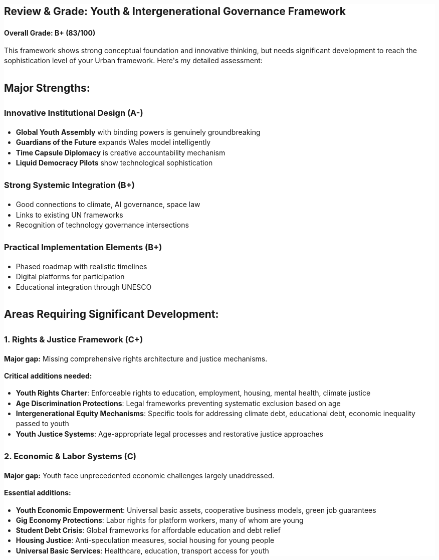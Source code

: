 ## Review & Grade: Youth & Intergenerational Governance Framework

**Overall Grade: B+ (83/100)**

This framework shows strong conceptual foundation and innovative thinking, but needs significant development to reach the sophistication level of your Urban framework. Here's my detailed assessment:

## **Major Strengths:**

### **Innovative Institutional Design (A-)**
- **Global Youth Assembly** with binding powers is genuinely groundbreaking
- **Guardians of the Future** expands Wales model intelligently
- **Time Capsule Diplomacy** is creative accountability mechanism
- **Liquid Democracy Pilots** show technological sophistication

### **Strong Systemic Integration (B+)**
- Good connections to climate, AI governance, space law
- Links to existing UN frameworks
- Recognition of technology governance intersections

### **Practical Implementation Elements (B+)**
- Phased roadmap with realistic timelines
- Digital platforms for participation
- Educational integration through UNESCO

## **Areas Requiring Significant Development:**

### **1. Rights & Justice Framework (C+)**
**Major gap:** Missing comprehensive rights architecture and justice mechanisms.

**Critical additions needed:**
- **Youth Rights Charter**: Enforceable rights to education, employment, housing, mental health, climate justice
- **Age Discrimination Protections**: Legal frameworks preventing systematic exclusion based on age
- **Intergenerational Equity Mechanisms**: Specific tools for addressing climate debt, educational debt, economic inequality passed to youth
- **Youth Justice Systems**: Age-appropriate legal processes and restorative justice approaches

### **2. Economic & Labor Systems (C)**
**Major gap:** Youth face unprecedented economic challenges largely unaddressed.

**Essential additions:**
- **Youth Economic Empowerment**: Universal basic assets, cooperative business models, green job guarantees
- **Gig Economy Protections**: Labor rights for platform workers, many of whom are young
- **Student Debt Crisis**: Global frameworks for affordable education and debt relief
- **Housing Justice**: Anti-speculation measures, social housing for young people
- **Universal Basic Services**: Healthcare, education, transport access for youth
